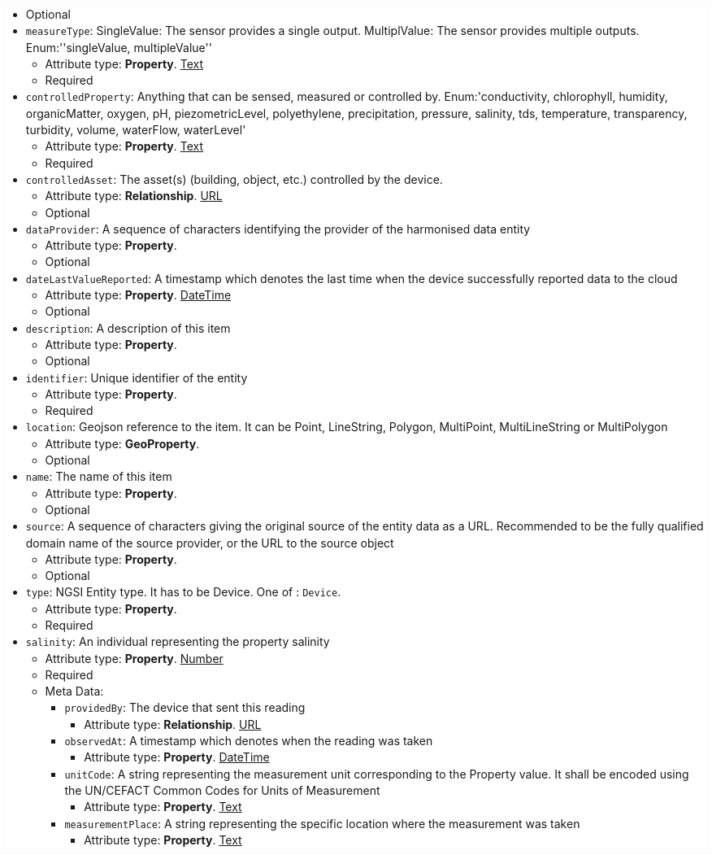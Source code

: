    -  Optional
-  `measureType`: SingleValue: The sensor provides a single output. MultiplValue: The sensor provides multiple outputs. Enum:''singleValue, multipleValue''
   -  Attribute type: **Property**. [Text](https://schema.org/Text)
   -  Required
-  `controlledProperty`: Anything that can be sensed, measured or controlled by. Enum:'conductivity, chlorophyll, humidity, organicMatter, oxygen, pH, piezometricLevel, polyethylene, precipitation, pressure, salinity, tds, temperature, transparency, turbidity, volume, waterFlow, waterLevel'
   -  Attribute type: **Property**. [Text](https://schema.org/Text)
   -  Required
-  `controlledAsset`: The asset(s) (building, object, etc.) controlled by the device.
   -  Attribute type: **Relationship**. [URL](https://schema.org/URL)
   -  Optional
-  `dataProvider`: A sequence of characters identifying the provider of the harmonised data entity
   -  Attribute type: **Property**. 
   -  Optional
-  `dateLastValueReported`: A timestamp which denotes the last time when the device successfully reported data to the cloud
   -  Attribute type: **Property**. [DateTime](https://schema.org/DateTime)
   -  Optional
-  `description`: A description of this item
   -  Attribute type: **Property**. 
   -  Optional
-  `identifier`: Unique identifier of the entity
   -  Attribute type: **Property**. 
   -  Required
-  `location`: Geojson reference to the item. It can be Point, LineString, Polygon, MultiPoint, MultiLineString or MultiPolygon
   -  Attribute type: **GeoProperty**. 
   -  Optional
-  `name`: The name of this item
   -  Attribute type: **Property**. 
   -  Optional
-  `source`: A sequence of characters giving the original source of the entity data as a URL. Recommended to be the fully qualified domain name of the source provider, or the URL to the source object
   -  Attribute type: **Property**. 
   -  Optional
-  `type`: NGSI Entity type. It has to be Device. One of : `Device`.
   -  Attribute type: **Property**. 
   -  Required
-  `salinity`: An individual representing the property salinity
   -  Attribute type: **Property**. [Number](https://schema.org/Number)
   -  Required
   -  Meta Data: 
       -  `providedBy`: The device that sent this reading
           -  Attribute type: **Relationship**. [URL](https://schema.org/URL)
       -  `observedAt`: A timestamp which denotes when the reading was taken
           -  Attribute type: **Property**. [DateTime](https://schema.org/DateTime)
       -  `unitCode`: A string representing the measurement unit corresponding to the Property value. It shall be encoded using the UN/CEFACT Common Codes for Units of Measurement
           -  Attribute type: **Property**. [Text](https://schema.org/Text)
       -  `measurementPlace`: A string representing the specific location where the measurement was taken
           -  Attribute type: **Property**. [Text](https://schema.org/Text)
